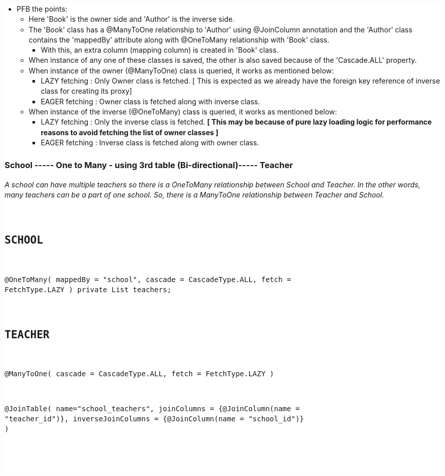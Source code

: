 
</pre>

* PFB the points:
  * Here 'Book' is the owner side and 'Author' is the inverse side.
  * The 'Book' class has a @ManyToOne relationship to 'Author' using @JoinColumn annotation and the 'Author' class contains the 'mappedBy' attribute along with @OneToMany relationship with 'Book' class.
    * With this, an extra column (mapping column) is created in 'Book' class.
  * When instance of any one of these classes is saved, the other is also saved because of the 'Cascade.ALL' property.
  * When instance of the owner (@ManyToOne) class is queried, it works as mentioned below:
    * LAZY fetching : Only Owner class is fetched. [ This is expected as we already have the foreign key reference of inverse class for creating its proxy]</b>
    * EAGER fetching : Owner class is fetched along with inverse class.
  * When instance of the inverse (@OneToMany) class is queried, it works as mentioned below:
    * LAZY fetching : Only the inverse class is fetched. <b> [ This may be because of pure lazy loading logic for performance reasons to avoid fetching the list of owner classes ]</b>
    * EAGER fetching : Inverse class is fetched along with owner class.



### School  ----- One to Many - using 3rd table (Bi-directional)----- Teacher
<i>
A school can have multiple teachers so there is a OneToMany relationship between School and Teacher.
In the other words, many teachers can be a part of one school. So, there is a ManyToOne relationship between Teacher and School.
</i>
<pre>

SCHOOL
---------
@OneToMany(
        mappedBy = "school",
        cascade = CascadeType.ALL,
        fetch = FetchType.LAZY
)
private List<Teacher> teachers;


TEACHER
--------------
@ManyToOne(
    cascade = CascadeType.ALL,
    fetch = FetchType.LAZY
)

@JoinTable(
    name="school_teachers",
    joinColumns = {@JoinColumn(name = "teacher_id")},
    inverseJoinColumns = {@JoinColumn(name = "school_id")}
)
